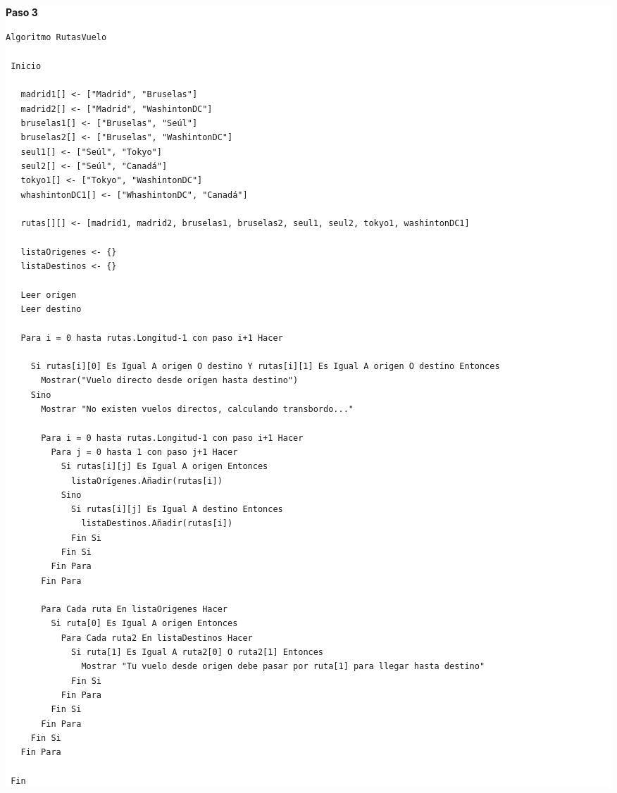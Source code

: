 **Paso 3**

 ```
 Algoritmo RutasVuelo

  Inicio
 
    madrid1[] <- ["Madrid", "Bruselas"]
    madrid2[] <- ["Madrid", "WashintonDC"]
    bruselas1[] <- ["Bruselas", "Seúl"]
    bruselas2[] <- ["Bruselas", "WashintonDC"]
    seul1[] <- ["Seúl", "Tokyo"]
    seul2[] <- ["Seúl", "Canadá"]
    tokyo1[] <- ["Tokyo", "WashintonDC"]
    whashintonDC1[] <- ["WhashintonDC", "Canadá"]

    rutas[][] <- [madrid1, madrid2, bruselas1, bruselas2, seul1, seul2, tokyo1, washintonDC1]

    listaOrigenes <- {}
    listaDestinos <- {}

    Leer origen
    Leer destino

    Para i = 0 hasta rutas.Longitud-1 con paso i+1 Hacer

      Si rutas[i][0] Es Igual A origen O destino Y rutas[i][1] Es Igual A origen O destino Entonces
        Mostrar("Vuelo directo desde origen hasta destino")
      Sino
        Mostrar "No existen vuelos directos, calculando transbordo..."

        Para i = 0 hasta rutas.Longitud-1 con paso i+1 Hacer
          Para j = 0 hasta 1 con paso j+1 Hacer
            Si rutas[i][j] Es Igual A origen Entonces
              listaOrígenes.Añadir(rutas[i])
            Sino
              Si rutas[i][j] Es Igual A destino Entonces
                listaDestinos.Añadir(rutas[i])
              Fin Si
            Fin Si
          Fin Para
        Fin Para

        Para Cada ruta En listaOrigenes Hacer
          Si ruta[0] Es Igual A origen Entonces
            Para Cada ruta2 En listaDestinos Hacer
              Si ruta[1] Es Igual A ruta2[0] O ruta2[1] Entonces
                Mostrar "Tu vuelo desde origen debe pasar por ruta[1] para llegar hasta destino"
              Fin Si
            Fin Para
          Fin Si
        Fin Para
      Fin Si
    Fin Para

  Fin
 ```

